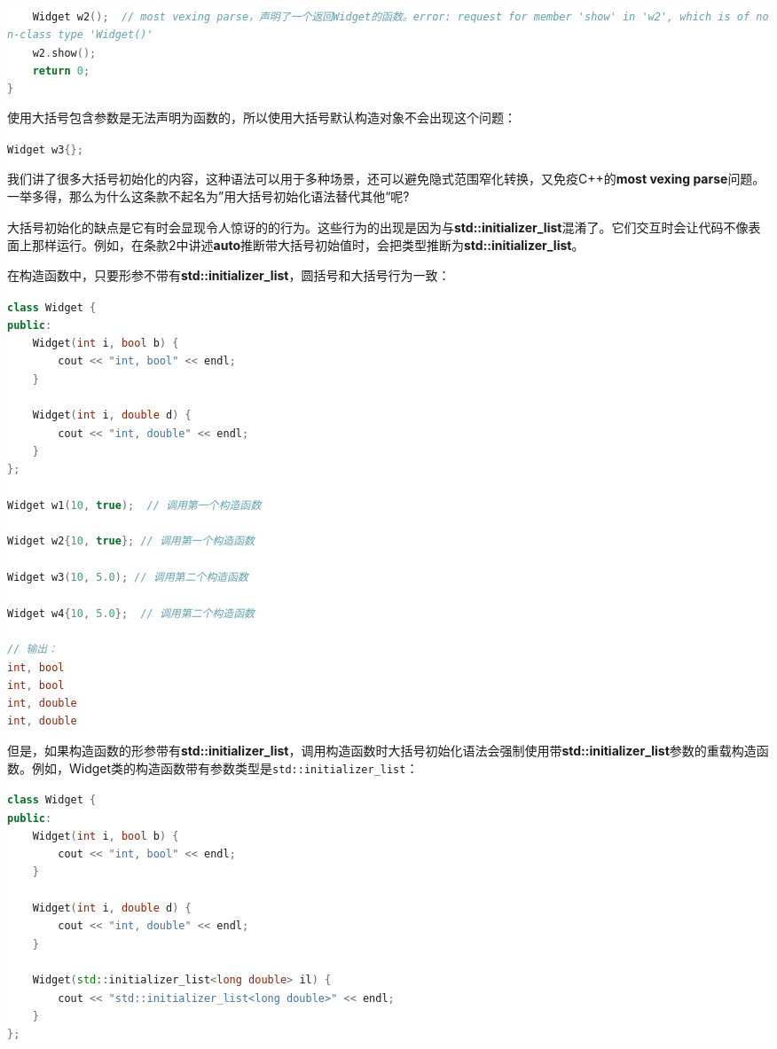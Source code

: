 ```c++
    Widget w2();  // most vexing parse，声明了一个返回Widget的函数。error: request for member 'show' in 'w2', which is of non-class type 'Widget()'
    w2.show();
    return 0;
}

```

使用大括号包含参数是无法声明为函数的，所以使用大括号默认构造对象不会出现这个问题：

```cpp
Widget w3{};
```

我们讲了很多大括号初始化的内容，这种语法可以用于多种场景，还可以避免隐式范围窄化转换，又免疫C++的**most vexing parse**问题。一举多得，那么为什么这条款不起名为”用大括号初始化语法替代其他“呢?

大括号初始化的缺点是它有时会显现令人惊讶的的行为。这些行为的出现是因为与**std::initializer_list**混淆了。它们交互时会让代码不像表面上那样运行。例如，在条款2中讲述**auto**推断带大括号初始值时，会把类型推断为**std::initializer_list**。

在构造函数中，只要形参不带有**std::initializer_list**，圆括号和大括号行为一致：

```c++
class Widget {
public:
    Widget(int i, bool b) {
        cout << "int, bool" << endl;
    }

    Widget(int i, double d) {
        cout << "int, double" << endl;
    }
};

Widget w1(10, true);  // 调用第一个构造函数

Widget w2{10, true}; // 调用第一个构造函数

Widget w3(10, 5.0); // 调用第二个构造函数

Widget w4{10, 5.0};  // 调用第二个构造函数

// 输出：
int, bool
int, bool
int, double
int, double
```

但是，如果构造函数的形参带有**std::initializer_list**，调用构造函数时大括号初始化语法会强制使用带**std::initializer_list**参数的重载构造函数。例如，Widget类的构造函数带有参数类型是`std::initializer_list`：

```cpp
class Widget {
public:
    Widget(int i, bool b) {
        cout << "int, bool" << endl;
    }

    Widget(int i, double d) {
        cout << "int, double" << endl;
    }

    Widget(std::initializer_list<long double> il) {
        cout << "std::initializer_list<long double>" << endl;
    }
};
```